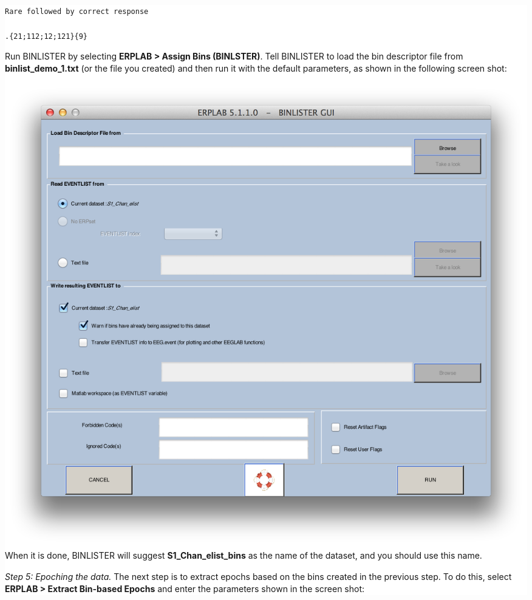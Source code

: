     Rare followed by correct response

    .{21;112;12;121}{9}  



Run BINLISTER by selecting **ERPLAB > Assign Bins (BINLSTER)**.  Tell BINLISTER to load the bin descriptor file from **binlist_demo_1.txt** (or the file you created) and then run it with the default parameters, as shown in the following screen shot:

![GUI](./images/Scripting-Guide/Scripting-Guide_Example-3_6.png)
When it is done, BINLISTER will suggest **S1_Chan_elist_bins** as the name of the dataset, and you should use this name.

_Step 5: Epoching the data._ The next step is to extract epochs based on the bins created in the previous step.  To do this, select **ERPLAB > Extract Bin-based Epochs** and enter the parameters shown in the screen shot:
